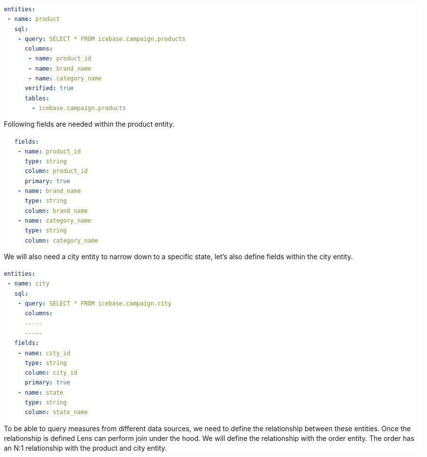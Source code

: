 ```yaml
entities:
 - name: product
   sql:
    - query: SELECT * FROM icebase.campaign.products
      columns: 
       - name: product_id
       - name: brand_name
       - name: category_name
      verified: true
      tables:
        - icebase.campaign.products
```

Following fields are needed within the product entity. 

```yaml
   fields:
    - name: product_id
      type: string
      column: product_id
      primary: true
    - name: brand_name
      type: string
      column: brand_name
    - name: category_name
      type: string
      column: category_name 
```

We will also need a city entity to narrow down to a specific state, let’s also define fields within the city entity.

```yaml
entities:
 - name: city
   sql:
    - query: SELECT * FROM icebase.campaign.city
      columns: 
      -----
      -----
   fields:
    - name: city_id
      type: string
      column: city_id
      primary: true
    - name: state
      type: string
      column: state_name
```

To be able to query measures from different data sources, we need to define the relationship between these entities. Once the relationship is defined Lens can perform join under the hood. We will define the relationship with the order entity. The order has an N:1 relationship with the product and city entity.

